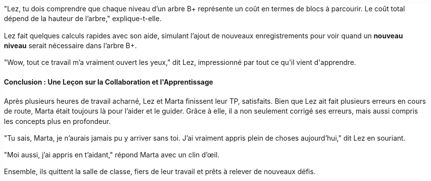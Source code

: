 "Lez, tu dois comprendre que chaque niveau d’un arbre B+ représente un coût en termes de blocs à parcourir. Le coût total dépend de la hauteur de l’arbre," explique-t-elle.

Lez fait quelques calculs rapides avec son aide, simulant l’ajout de nouveaux enregistrements pour voir quand un **nouveau niveau** serait nécessaire dans l’arbre B+.

"Wow, tout ce travail m’a vraiment ouvert les yeux," dit Lez, impressionné par tout ce qu'il vient d'apprendre.

#### **Conclusion : Une Leçon sur la Collaboration et l'Apprentissage**

Après plusieurs heures de travail acharné, Lez et Marta finissent leur TP, satisfaits. Bien que Lez ait fait plusieurs erreurs en cours de route, Marta était toujours là pour l’aider et le guider. Grâce à elle, il a non seulement corrigé ses erreurs, mais aussi compris les concepts plus en profondeur.

"Tu sais, Marta, je n’aurais jamais pu y arriver sans toi. J’ai vraiment appris plein de choses aujourd’hui," dit Lez en souriant.

"Moi aussi, j’ai appris en t’aidant," répond Marta avec un clin d’œil.

Ensemble, ils quittent la salle de classe, fiers de leur travail et prêts à relever de nouveaux défis.